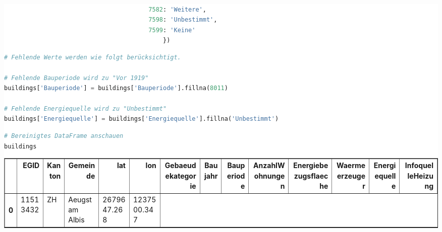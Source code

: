 ```python
                                        7582: 'Weitere',
                                        7598: 'Unbestimmt',
                                        7599: 'Keine'
                                            })

```


```python
# Fehlende Werte werden wie folgt berücksichtigt.

# Fehlende Bauperiode wird zu "Vor 1919"
buildings['Bauperiode'] = buildings['Bauperiode'].fillna(8011)

# Fehlende Energiequelle wird zu "Unbestimmt"
buildings['Energiequelle'] = buildings['Energiequelle'].fillna('Unbestimmt')
```


```python
# Bereinigtes DataFrame anschauen
buildings
```




<div>
<style scoped>
    .dataframe tbody tr th:only-of-type {
        vertical-align: middle;
    }

    .dataframe tbody tr th {
        vertical-align: top;
    }

    .dataframe thead th {
        text-align: right;
    }
</style>
<table border="1" class="dataframe">
  <thead>
    <tr style="text-align: right;">
      <th></th>
      <th>EGID</th>
      <th>Kanton</th>
      <th>Gemeinde</th>
      <th>lat</th>
      <th>lon</th>
      <th>Gebaeudekategorie</th>
      <th>Baujahr</th>
      <th>Bauperiode</th>
      <th>AnzahlWohnungen</th>
      <th>Energiebezugsflaeche</th>
      <th>Waermeerzeuger</th>
      <th>Energiequelle</th>
      <th>InfoquelleHeizung</th>
    </tr>
  </thead>
  <tbody>
    <tr>
      <th>0</th>
      <td>11513432</td>
      <td>ZH</td>
      <td>Aeugst am Albis</td>
      <td>2679647.268</td>
      <td>1237500.347</td>
